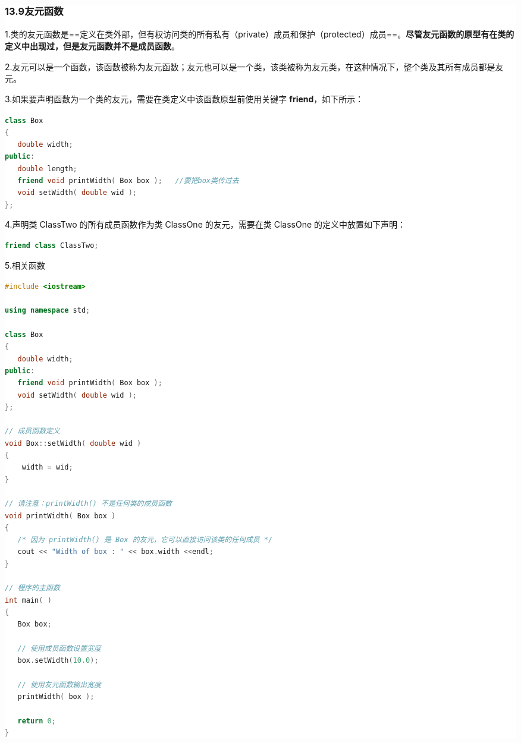 ### 13.9友元函数

1.类的友元函数是==定义在类外部，但有权访问类的所有私有（private）成员和保护（protected）成员==。**尽管友元函数的原型有在类的定义中出现过，但是友元函数并不是成员函数**。

2.友元可以是一个函数，该函数被称为友元函数；友元也可以是一个类，该类被称为友元类，在这种情况下，整个类及其所有成员都是友元。

3.如果要声明函数为一个类的友元，需要在类定义中该函数原型前使用关键字 **friend**，如下所示：

```c++
class Box
{
   double width;
public:
   double length;
   friend void printWidth( Box box );   //要把box类传过去
   void setWidth( double wid );
};
```

4.声明类 ClassTwo 的所有成员函数作为类 ClassOne 的友元，需要在类 ClassOne 的定义中放置如下声明：

```c++
friend class ClassTwo;
```

5.相关函数

```c++
#include <iostream>
 
using namespace std;
 
class Box
{
   double width;
public:
   friend void printWidth( Box box );
   void setWidth( double wid );
};
 
// 成员函数定义
void Box::setWidth( double wid )
{
    width = wid;
}
 
// 请注意：printWidth() 不是任何类的成员函数
void printWidth( Box box )
{
   /* 因为 printWidth() 是 Box 的友元，它可以直接访问该类的任何成员 */
   cout << "Width of box : " << box.width <<endl;
}
 
// 程序的主函数
int main( )
{
   Box box;
 
   // 使用成员函数设置宽度
   box.setWidth(10.0);
   
   // 使用友元函数输出宽度
   printWidth( box );
 
   return 0;
}

```